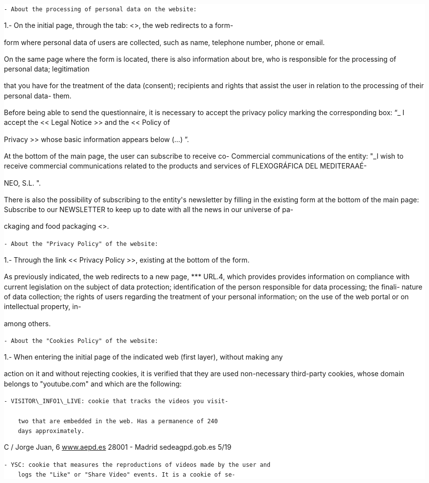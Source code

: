    - About the processing of personal data on the website:

1.- On the initial page, through the tab: <<contact>>, the web redirects to a form-

form where personal data of users are collected, such as name, telephone number,
phone or email.

On the same page where the form is located, there is also information about
bre, who is responsible for the processing of personal data; legitimation

that you have for the treatment of the data (consent); recipients and
rights that assist the user in relation to the processing of their personal data-
them.

Before being able to send the questionnaire, it is necessary to accept the privacy policy
marking the corresponding box: “\_ I accept the << Legal Notice >> and the << Policy of

Privacy >> whose basic information appears below (…) ”.

At the bottom of the main page, the user can subscribe to receive co-
Commercial communications of the entity: "\_I wish to receive commercial communications
related to the products and services of FLEXOGRÁFICA DEL MEDITERAAÉ-

NEO, S.L. ".

There is also the possibility of subscribing to the entity's newsletter by filling in
the existing form at the bottom of the main page: Subscribe to our
NEWSLETTER to keep up to date with all the news in our universe of pa-

ckaging and food packaging <<send>>.

    - About the "Privacy Policy" of the website:

1.- Through the link << Privacy Policy >>, existing at the bottom of the form.

As previously indicated, the web redirects to a new page, \*\*\* URL.4, which provides
provides information on compliance with current legislation on the subject of
data protection; identification of the person responsible for data processing; the finali-
nature of data collection; the rights of users regarding the treatment of
your personal information; on the use of the web portal or on intellectual property, in-

among others.

    - About the "Cookies Policy" of the website:

1.- When entering the initial page of the indicated web (first layer), without making any

action on it and without rejecting cookies, it is verified that they are used
non-necessary third-party cookies, whose domain belongs to "youtube.com" and which are
the following:

    - VISITOR\_INFO1\_LIVE: cookie that tracks the videos you visit-

        two that are embedded in the web. Has a permanence of 240
        days approximately.

C / Jorge Juan, 6 www.aepd.es
28001 - Madrid sedeagpd.gob.es 5/19

    - YSC: cookie that measures the reproductions of videos made by the user and
        logs the "Like" or "Share Video" events. It is a cookie of se-
